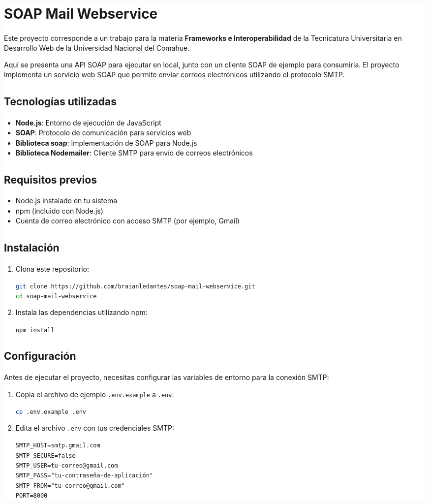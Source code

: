 # SOAP Mail Webservice

Este proyecto corresponde a un trabajo para la materia **Frameworks e Interoperabilidad** de la Tecnicatura Universitaria en Desarrollo Web de la Universidad Nacional del Comahue.

Aquí se presenta una API SOAP para ejecutar en local, junto con un cliente SOAP de ejemplo para consumirla. El proyecto implementa un servicio web SOAP que permite enviar correos electrónicos utilizando el protocolo SMTP.

## Tecnologías utilizadas

- **Node.js**: Entorno de ejecución de JavaScript
- **SOAP**: Protocolo de comunicación para servicios web
- **Biblioteca soap**: Implementación de SOAP para Node.js
- **Biblioteca Nodemailer**: Cliente SMTP para envío de correos electrónicos

## Requisitos previos

- Node.js instalado en tu sistema
- npm (incluido con Node.js)
- Cuenta de correo electrónico con acceso SMTP (por ejemplo, Gmail)

## Instalación

1. Clona este repositorio:
   ```bash
   git clone https://github.com/braianledantes/soap-mail-webservice.git
   cd soap-mail-webservice
   ```

2. Instala las dependencias utilizando npm:
   ```bash
   npm install
   ```

## Configuración

Antes de ejecutar el proyecto, necesitas configurar las variables de entorno para la conexión SMTP:

1. Copia el archivo de ejemplo `.env.example` a `.env`:
   ```bash
   cp .env.example .env
   ```

2. Edita el archivo `.env` con tus credenciales SMTP:
   ```env
   SMTP_HOST=smtp.gmail.com
   SMTP_SECURE=false
   SMTP_USER=tu-correo@gmail.com
   SMTP_PASS="tu-contraseña-de-aplicación"
   SMTP_FROM="tu-correo@gmail.com"
   PORT=8000
   ```
